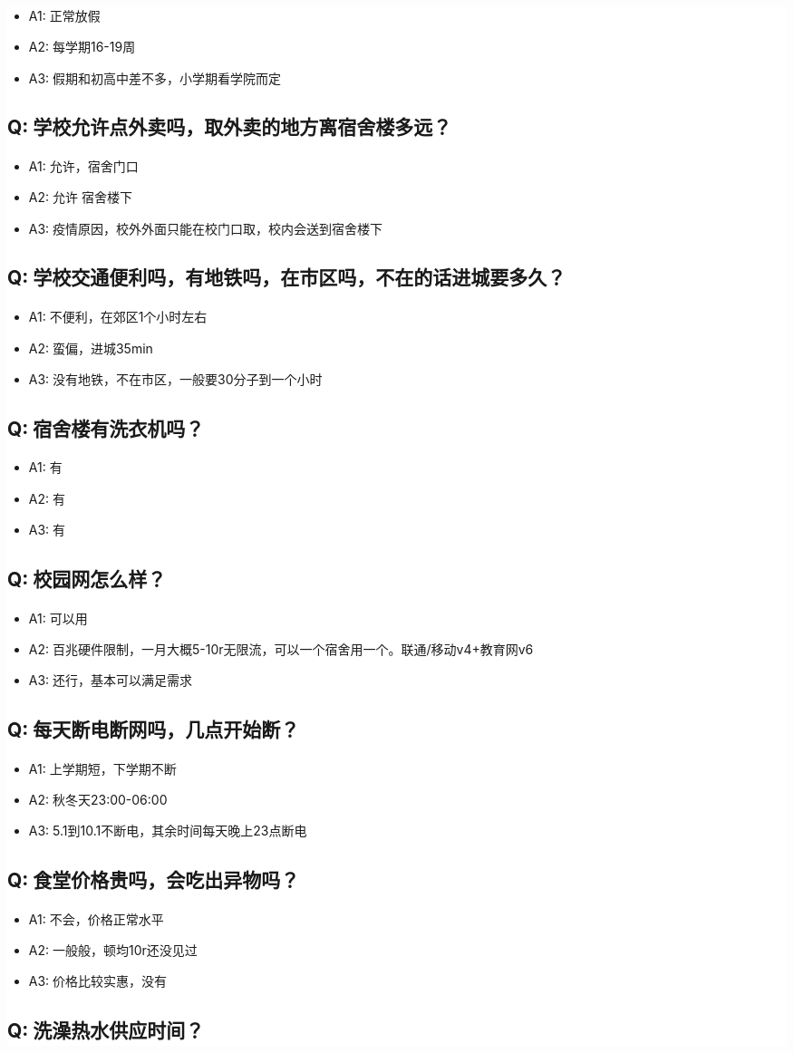 - A1: 正常放假

- A2: 每学期16-19周

- A3: 假期和初高中差不多，小学期看学院而定

## Q: 学校允许点外卖吗，取外卖的地方离宿舍楼多远？

- A1: 允许，宿舍门口

- A2: 允许 宿舍楼下

- A3: 疫情原因，校外外面只能在校门口取，校内会送到宿舍楼下

## Q: 学校交通便利吗，有地铁吗，在市区吗，不在的话进城要多久？

- A1: 不便利，在郊区1个小时左右

- A2: 蛮偏，进城35min

- A3: 没有地铁，不在市区，一般要30分子到一个小时

## Q: 宿舍楼有洗衣机吗？

- A1: 有

- A2: 有

- A3: 有

## Q: 校园网怎么样？

- A1: 可以用

- A2: 百兆硬件限制，一月大概5-10r无限流，可以一个宿舍用一个。联通/移动v4+教育网v6

- A3: 还行，基本可以满足需求

## Q: 每天断电断网吗，几点开始断？

- A1: 上学期短，下学期不断

- A2: 秋冬天23:00-06:00

- A3: 5.1到10.1不断电，其余时间每天晚上23点断电

## Q: 食堂价格贵吗，会吃出异物吗？

- A1: 不会，价格正常水平

- A2: 一般般，顿均10r还没见过

- A3: 价格比较实惠，没有

## Q: 洗澡热水供应时间？
